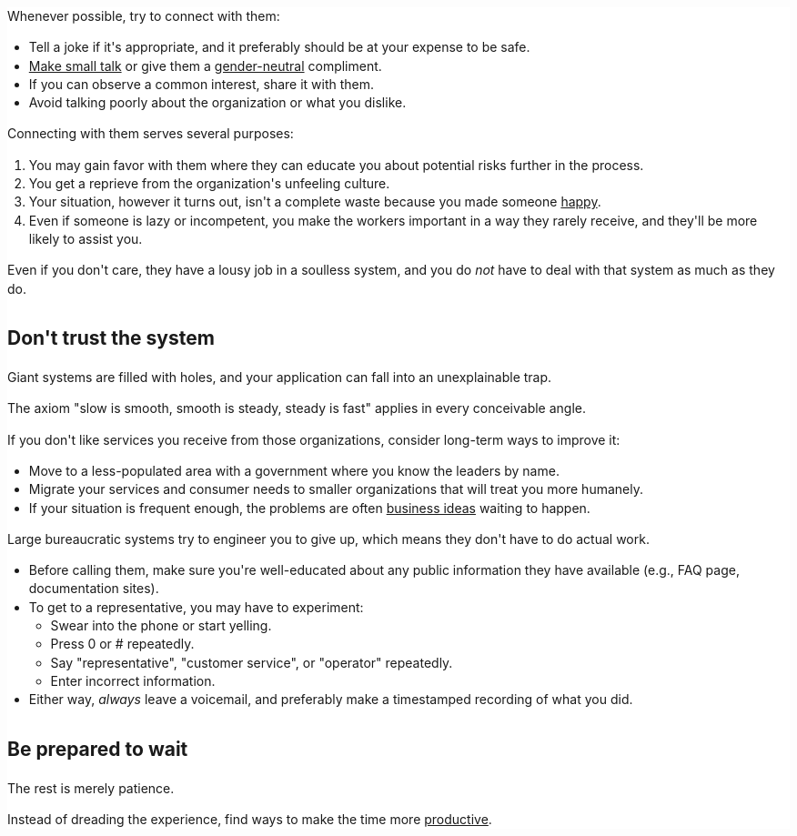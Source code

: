 Whenever possible, try to connect with them:

- Tell a joke if it's appropriate, and it preferably should be at your expense to be safe.
- [Make small talk](language-speaking.md) or give them a [gender-neutral](gender.md) compliment.
- If you can observe a common interest, share it with them.
- Avoid talking poorly about the organization or what you dislike.

Connecting with them serves several purposes:

1. You may gain favor with them where they can educate you about potential risks further in the process.
2. You get a reprieve from the organization's unfeeling culture.
3. Your situation, however it turns out, isn't a complete waste because you made someone [happy](mind-feelings-happiness.md).
4. Even if someone is lazy or incompetent, you make the workers important in a way they rarely receive, and they'll be more likely to assist you.

Even if you don't care, they have a lousy job in a soulless system, and you do *not* have to deal with that system as much as they do.

## Don't trust the system

Giant systems are filled with holes, and your application can fall into an unexplainable trap.

The axiom "slow is smooth, smooth is steady, steady is fast" applies in every conceivable angle.

If you don't like services you receive from those organizations, consider long-term ways to improve it:

- Move to a less-populated area with a government where you know the leaders by name.
- Migrate your services and consumer needs to smaller organizations that will treat you more humanely.
- If your situation is frequent enough, the problems are often [business ideas](entrepreneur-2_idea.md) waiting to happen.

Large bureaucratic systems try to engineer you to give up, which means they don't have to do actual work.

- Before calling them, make sure you're well-educated about any public information they have available (e.g., FAQ page, documentation sites).
- To get to a representative, you may have to experiment:
  - Swear into the phone or start yelling.
  - Press 0 or # repeatedly.
  - Say "representative", "customer service", or "operator" repeatedly.
  - Enter incorrect information.
- Either way, *always* leave a voicemail, and preferably make a timestamped recording of what you did.

## Be prepared to wait

The rest is merely patience.

Instead of dreading the experience, find ways to make the time more [productive](success-4_routine.md).

